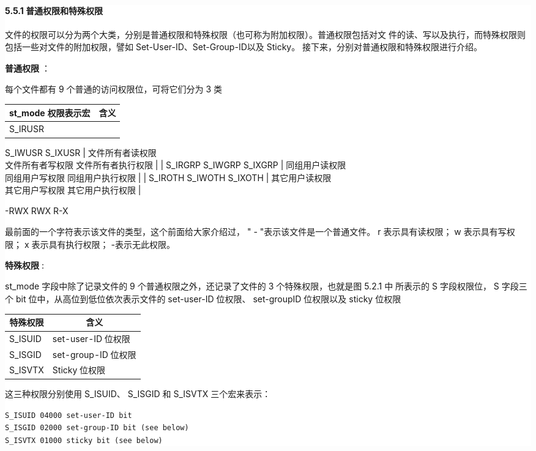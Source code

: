 #### 5.5.1 普通权限和特殊权限 

文件的权限可以分为两个大类，分别是普通权限和特殊权限（也可称为附加权限）。普通权限包括对文
件的读、写以及执行，而特殊权限则包括一些对文件的附加权限，譬如 Set-User-ID、Set-Group-ID以及 Sticky。
接下来，分别对普通权限和特殊权限进行介绍。 

**普通权限**  ：

每个文件都有 9 个普通的访问权限位，可将它们分为 3 类 

| st_mode 权限表示宏    | 含义                                                    |
| --------------------- | ------------------------------------------------------- |
| S_IRUSR
S_IWUSR
S_IXUSR | 文件所有者读权限<br/>文件所有者写权限
文件所有者执行权限 |
| S_IRGRP
S_IWGRP
S_IXGRP | 同组用户读权限<br/>同组用户写权限
同组用户执行权限       |
| S_IROTH
S_IWOTH
S_IXOTH | 其它用户读权限<br/>其它用户写权限
其它用户执行权限       |

-RWX   RWX    R-X

最前面的一个字符表示该文件的类型，这个前面给大家介绍过， " - "表示该文件是一个普通文件。
r 表示具有读权限；
w 表示具有写权限；
x 表示具有执行权限；
-表示无此权限。 

**特殊权限** :

st_mode 字段中除了记录文件的 9 个普通权限之外，还记录了文件的 3 个特殊权限，也就是图 5.2.1 中
所表示的 S 字段权限位， S 字段三个 bit 位中，从高位到低位依次表示文件的 set-user-ID 位权限、 set-groupID 位权限以及 sticky 位权限 

| 特殊权限 | 含义                |
| -------- | ------------------- |
| S_ISUID  | set-user-ID 位权限  |
| S_ISGID  | set-group-ID 位权限 |
| S_ISVTX  | Sticky 位权限       |

这三种权限分别使用 S_ISUID、 S_ISGID 和 S_ISVTX 三个宏来表示： 

```
S_ISUID 04000 set-user-ID bit
S_ISGID 02000 set-group-ID bit (see below)
S_ISVTX 01000 sticky bit (see below)
```
